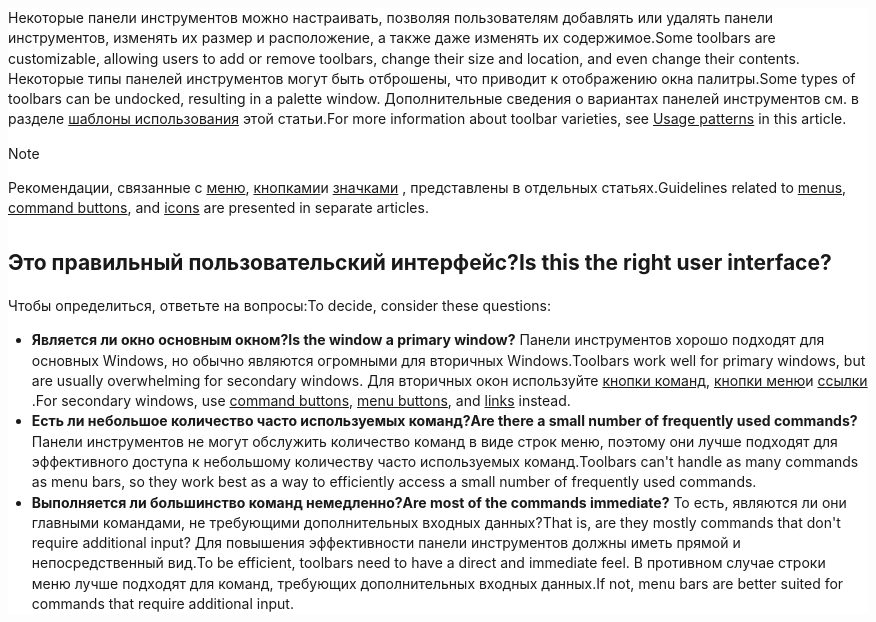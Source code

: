<span data-ttu-id="92c6f-112">Некоторые панели инструментов можно настраивать, позволяя пользователям добавлять или удалять панели инструментов, изменять их размер и расположение, а также даже изменять их содержимое.</span><span class="sxs-lookup"><span data-stu-id="92c6f-112">Some toolbars are customizable, allowing users to add or remove toolbars, change their size and location, and even change their contents.</span></span> <span data-ttu-id="92c6f-113">Некоторые типы панелей инструментов могут быть отброшены, что приводит к отображению окна палитры.</span><span class="sxs-lookup"><span data-stu-id="92c6f-113">Some types of toolbars can be undocked, resulting in a palette window.</span></span> <span data-ttu-id="92c6f-114">Дополнительные сведения о вариантах панелей инструментов см. в разделе [шаблоны использования](#usage-patterns) этой статьи.</span><span class="sxs-lookup"><span data-stu-id="92c6f-114">For more information about toolbar varieties, see [Usage patterns](#usage-patterns) in this article.</span></span>

> [!Note]  
> <span data-ttu-id="92c6f-115">Рекомендации, связанные с [меню](cmd-menus.md), [кнопками](ctrl-command-buttons.md)и [значками](vis-icons.md) , представлены в отдельных статьях.</span><span class="sxs-lookup"><span data-stu-id="92c6f-115">Guidelines related to [menus](cmd-menus.md), [command buttons](ctrl-command-buttons.md), and [icons](vis-icons.md) are presented in separate articles.</span></span>

 

## <a name="is-this-the-right-user-interface"></a><span data-ttu-id="92c6f-116">Это правильный пользовательский интерфейс?</span><span class="sxs-lookup"><span data-stu-id="92c6f-116">Is this the right user interface?</span></span>

<span data-ttu-id="92c6f-117">Чтобы определиться, ответьте на вопросы:</span><span class="sxs-lookup"><span data-stu-id="92c6f-117">To decide, consider these questions:</span></span>

-   <span data-ttu-id="92c6f-118">**Является ли окно основным окном?**</span><span class="sxs-lookup"><span data-stu-id="92c6f-118">**Is the window a primary window?**</span></span> <span data-ttu-id="92c6f-119">Панели инструментов хорошо подходят для основных Windows, но обычно являются огромными для вторичных Windows.</span><span class="sxs-lookup"><span data-stu-id="92c6f-119">Toolbars work well for primary windows, but are usually overwhelming for secondary windows.</span></span> <span data-ttu-id="92c6f-120">Для вторичных окон используйте [кнопки команд](ctrl-command-buttons.md), [кнопки меню](ctrl-command-buttons.md)и [ссылки](ctrl-command-links.md) .</span><span class="sxs-lookup"><span data-stu-id="92c6f-120">For secondary windows, use [command buttons](ctrl-command-buttons.md), [menu buttons](ctrl-command-buttons.md), and [links](ctrl-command-links.md) instead.</span></span>
-   <span data-ttu-id="92c6f-121">**Есть ли небольшое количество часто используемых команд?**</span><span class="sxs-lookup"><span data-stu-id="92c6f-121">**Are there a small number of frequently used commands?**</span></span> <span data-ttu-id="92c6f-122">Панели инструментов не могут обслужить количество команд в виде строк меню, поэтому они лучше подходят для эффективного доступа к небольшому количеству часто используемых команд.</span><span class="sxs-lookup"><span data-stu-id="92c6f-122">Toolbars can't handle as many commands as menu bars, so they work best as a way to efficiently access a small number of frequently used commands.</span></span>
-   <span data-ttu-id="92c6f-123">**Выполняется ли большинство команд немедленно?**</span><span class="sxs-lookup"><span data-stu-id="92c6f-123">**Are most of the commands immediate?**</span></span> <span data-ttu-id="92c6f-124">То есть, являются ли они главными командами, не требующими дополнительных входных данных?</span><span class="sxs-lookup"><span data-stu-id="92c6f-124">That is, are they mostly commands that don't require additional input?</span></span> <span data-ttu-id="92c6f-125">Для повышения эффективности панели инструментов должны иметь прямой и непосредственный вид.</span><span class="sxs-lookup"><span data-stu-id="92c6f-125">To be efficient, toolbars need to have a direct and immediate feel.</span></span> <span data-ttu-id="92c6f-126">В противном случае строки меню лучше подходят для команд, требующих дополнительных входных данных.</span><span class="sxs-lookup"><span data-stu-id="92c6f-126">If not, menu bars are better suited for commands that require additional input.</span></span>
